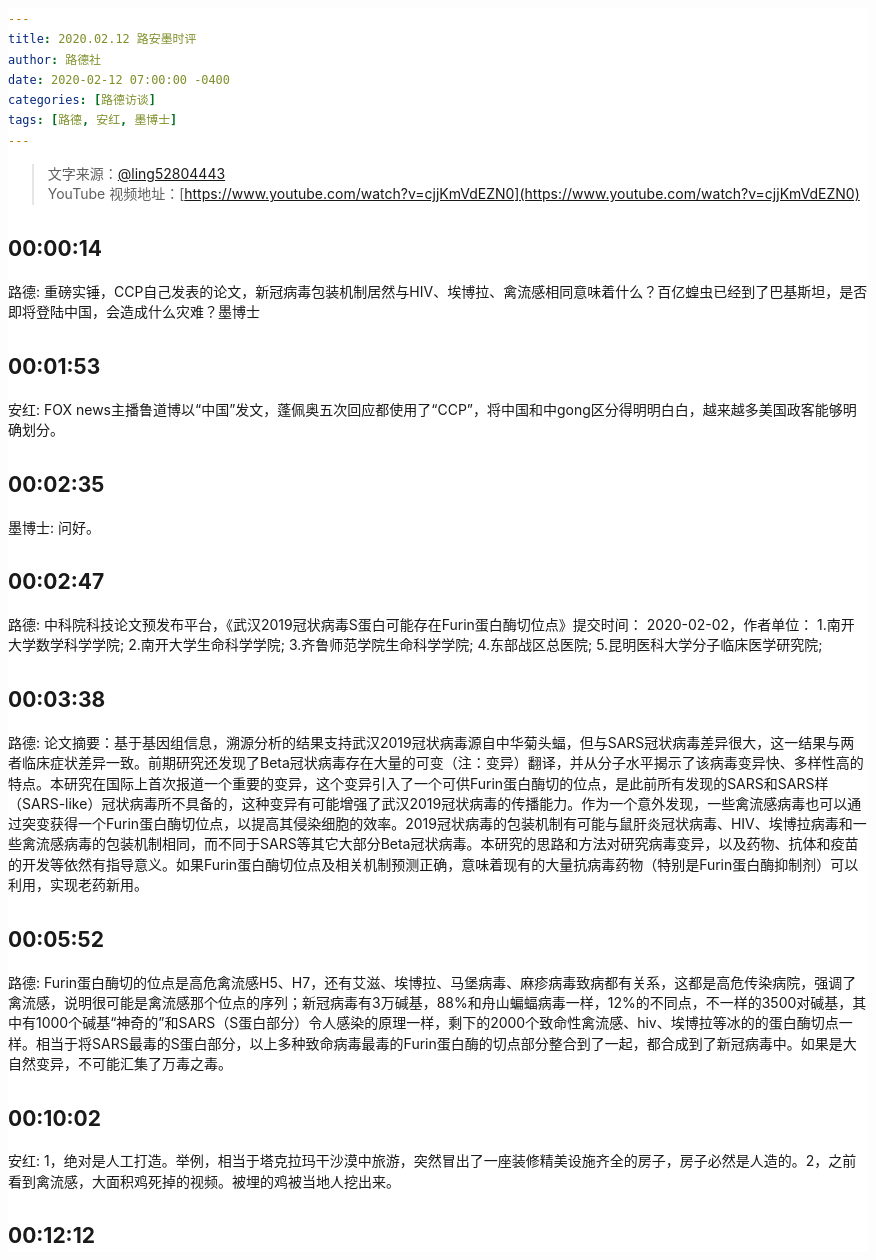 ```yaml
---
title: 2020.02.12 路安墨时评
author: 路德社
date: 2020-02-12 07:00:00 -0400
categories: [路德访谈]
tags: [路德, 安红, 墨博士]
---
```


> 文字来源：[@ling52804443](https://twitter.com/ling52804443)  
> YouTube 视频地址：[https://www.youtube.com/watch?v=cjjKmVdEZN0](https://www.youtube.com/watch?v=cjjKmVdEZN0)

## 00:00:14

路德: 重磅实锤，CCP自己发表的论文，新冠病毒包装机制居然与HIV、埃博拉、禽流感相同意味着什么？百亿蝗虫已经到了巴基斯坦，是否即将登陆中国，会造成什么灾难？墨博士

## 00:01:53

安红: FOX news主播鲁道博以“中国”发文，蓬佩奥五次回应都使用了“CCP”，将中国和中gong区分得明明白白，越来越多美国政客能够明确划分。

## 00:02:35

墨博士: 问好。

## 00:02:47

路德: 中科院科技论文预发布平台，《武汉2019冠状病毒S蛋白可能存在Furin蛋白酶切位点》提交时间： 2020-02-02，作者单位： 1.南开大学数学科学学院; 2.南开大学生命科学学院; 3.齐鲁师范学院生命科学学院; 4.东部战区总医院; 5.昆明医科大学分子临床医学研究院;

## 00:03:38

路德: 论文摘要：基于基因组信息，溯源分析的结果支持武汉2019冠状病毒源自中华菊头蝠，但与SARS冠状病毒差异很大，这一结果与两者临床症状差异一致。前期研究还发现了Beta冠状病毒存在大量的可变（注：变异）翻译，并从分子水平揭示了该病毒变异快、多样性高的特点。本研究在国际上首次报道一个重要的变异，这个变异引入了一个可供Furin蛋白酶切的位点，是此前所有发现的SARS和SARS样（SARS-like）冠状病毒所不具备的，这种变异有可能增强了武汉2019冠状病毒的传播能力。作为一个意外发现，一些禽流感病毒也可以通过突变获得一个Furin蛋白酶切位点，以提高其侵染细胞的效率。2019冠状病毒的包装机制有可能与鼠肝炎冠状病毒、HIV、埃博拉病毒和一些禽流感病毒的包装机制相同，而不同于SARS等其它大部分Beta冠状病毒。本研究的思路和方法对研究病毒变异，以及药物、抗体和疫苗的开发等依然有指导意义。如果Furin蛋白酶切位点及相关机制预测正确，意味着现有的大量抗病毒药物（特别是Furin蛋白酶抑制剂）可以利用，实现老药新用。

## 00:05:52

路德: Furin蛋白酶切的位点是高危禽流感H5、H7，还有艾滋、埃博拉、马堡病毒、麻疹病毒致病都有关系，这都是高危传染病院，强调了禽流感，说明很可能是禽流感那个位点的序列；新冠病毒有3万碱基，88%和舟山蝙蝠病毒一样，12%的不同点，不一样的3500对碱基，其中有1000个碱基“神奇的”和SARS（S蛋白部分）令人感染的原理一样，剩下的2000个致命性禽流感、hiv、埃博拉等冰的的蛋白酶切点一样。相当于将SARS最毒的S蛋白部分，以上多种致命病毒最毒的Furin蛋白酶的切点部分整合到了一起，都合成到了新冠病毒中。如果是大自然变异，不可能汇集了万毒之毒。

## 00:10:02

安红: 1，绝对是人工打造。举例，相当于塔克拉玛干沙漠中旅游，突然冒出了一座装修精美设施齐全的房子，房子必然是人造的。2，之前看到禽流感，大面积鸡死掉的视频。被埋的鸡被当地人挖出来。

## 00:12:12
